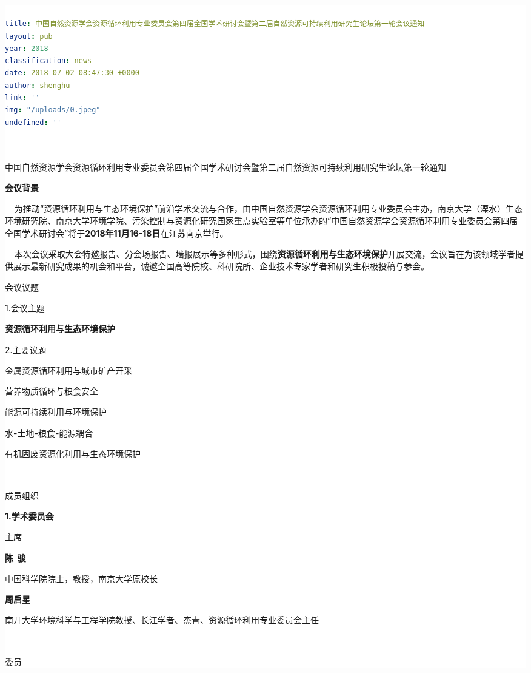 ```yaml
---
title: 中国自然资源学会资源循环利用专业委员会第四届全国学术研讨会暨第二届自然资源可持续利用研究生论坛第一轮会议通知
layout: pub
year: 2018
classification: news
date: 2018-07-02 08:47:30 +0000
author: shenghu
link: ''
img: "/uploads/0.jpeg"
undefined: ''

---
```

中国自然资源学会资源循环利用专业委员会第四届全国学术研讨会暨第二届自然资源可持续利用研究生论坛第一轮通知

**会议背景**

    为推动“资源循环利用与生态环境保护”前沿学术交流与合作，由中国自然资源学会资源循环利用专业委员会主办，南京大学（溧水）生态环境研究院、南京大学环境学院、污染控制与资源化研究国家重点实验室等单位承办的“中国自然资源学会资源循环利用专业委员会第四届全国学术研讨会”将于**2018年11月16-18日**在江苏南京举行。

    本次会议采取大会特邀报告、分会场报告、墙报展示等多种形式，围绕**资源循环利用与生态环境保护**开展交流，会议旨在为该领域学者提供展示最新研究成果的机会和平台，诚邀全国高等院校、科研院所、企业技术专家学者和研究生积极投稿与参会。

会议议题

1\.会议主题

**资源循环利用与生态环境保护**

2\.主要议题

金属资源循环利用与城市矿产开采

营养物质循环与粮食安全

能源可持续利用与环境保护

水-土地-粮食-能源耦合

有机固废资源化利用与生态环境保护

 

成员组织

**1.学术委员会**

主席

**陈  骏**

中国科学院院士，教授，南京大学原校长

**周启星**

南开大学环境科学与工程学院教授、长江学者、杰青、资源循环利用专业委员会主任

 

委员
